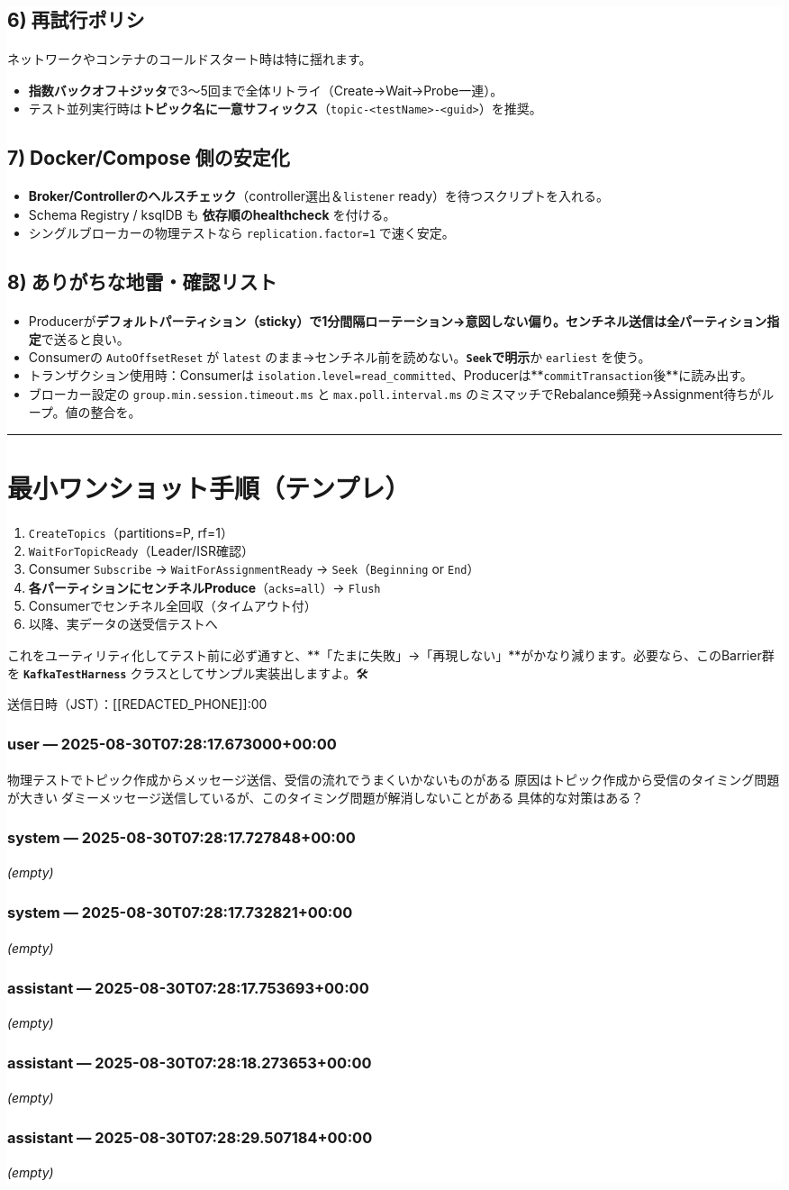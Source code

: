 ## 6) 再試行ポリシ
ネットワークやコンテナのコールドスタート時は特に揺れます。  
- **指数バックオフ＋ジッタ**で3〜5回まで全体リトライ（Create→Wait→Probe一連）。  
- テスト並列実行時は**トピック名に一意サフィックス**（`topic-<testName>-<guid>`）を推奨。

## 7) Docker/Compose 側の安定化
- **Broker/Controllerのヘルスチェック**（controller選出＆`listener` ready）を待つスクリプトを入れる。
- Schema Registry / ksqlDB も **依存順のhealthcheck** を付ける。
- シングルブローカーの物理テストなら `replication.factor=1` で速く安定。

## 8) ありがちな地雷・確認リスト
- Producerが**デフォルトパーティション（sticky）**で1分間隔ローテーション→意図しない偏り。センチネル送信は**全パーティション指定**で送ると良い。
- Consumerの `AutoOffsetReset` が `latest` のまま→センチネル前を読めない。**`Seek`で明示**か `earliest` を使う。
- トランザクション使用時：Consumerは `isolation.level=read_committed`、Producerは**`commitTransaction`後**に読み出す。
- ブローカー設定の `group.min.session.timeout.ms` と `max.poll.interval.ms` のミスマッチでRebalance頻発→Assignment待ちがループ。値の整合を。

---

# 最小ワンショット手順（テンプレ）
1. `CreateTopics`（partitions=P, rf=1）
2. `WaitForTopicReady`（Leader/ISR確認）
3. Consumer `Subscribe` → `WaitForAssignmentReady` → `Seek`（`Beginning` or `End`）
4. **各パーティションにセンチネルProduce**（`acks=all`）→ `Flush`
5. Consumerでセンチネル全回収（タイムアウト付）
6. 以降、実データの送受信テストへ

これをユーティリティ化してテスト前に必ず通すと、**「たまに失敗」→「再現しない」**がかなり減ります。必要なら、このBarrier群を **`KafkaTestHarness`** クラスとしてサンプル実装出しますよ。🛠️

送信日時（JST）：[[REDACTED_PHONE]]:00

### user — 2025-08-30T07:28:17.673000+00:00

物理テストでトピック作成からメッセージ送信、受信の流れでうまくいかないものがある
原因はトピック作成から受信のタイミング問題が大きい
ダミーメッセージ送信しているが、このタイミング問題が解消しないことがある
具体的な対策はある？

### system — 2025-08-30T07:28:17.727848+00:00

_(empty)_

### system — 2025-08-30T07:28:17.732821+00:00

_(empty)_

### assistant — 2025-08-30T07:28:17.753693+00:00

_(empty)_

### assistant — 2025-08-30T07:28:18.273653+00:00

_(empty)_

### assistant — 2025-08-30T07:28:29.507184+00:00

_(empty)_
